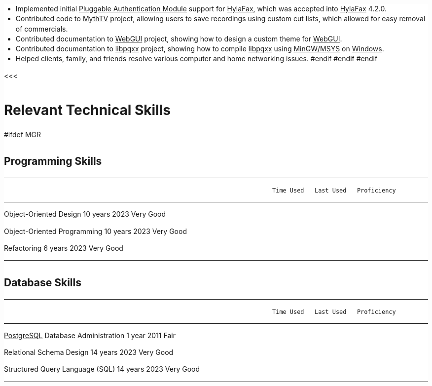 * Implemented initial [Pluggable Authentication Module][PAM] support for [HylaFax][FAX], which was accepted into [HylaFax][FAX] 4.2.0.
* Contributed code to [MythTV][MYTHTV] project, allowing users to save recordings using custom cut lists, which allowed for easy removal of commercials.
* Contributed documentation to [WebGUI][WEBGUI] project, showing how to design a custom theme for [WebGUI][WEBGUI].
* Contributed documentation to [libpqxx][PQXX] project, showing how to compile [libpqxx][PQXX] using [MinGW/MSYS][MINGW] on [Windows][WINDOWS].
* Helped clients, family, and friends resolve various computer and home networking issues.
#endif
#endif
#endif

<<<

# Relevant Technical Skills

#ifdef MGR
## Programming Skills

----------------------------------------------------------------------------- ------------ ------------ --------------------
                                                                                Time Used   Last Used   Proficiency
----------------------------------------------------------------------------- ------------ ------------ --------------------
Object-Oriented Design                                                          10 years     2023       Very Good

Object-Oriented Programming                                                     10 years     2023       Very Good

Refactoring                                                                      6 years     2023       Very Good
----------------------------------------------------------------------------- ------------ ------------ --------------------

## Database Skills

----------------------------------------------------------------------------- ------------ ------------ --------------------
                                                                                Time Used   Last Used   Proficiency
----------------------------------------------------------------------------- ------------ ------------ --------------------
[PostgreSQL][PG] Database Administration                                         1 year      2011       Fair

Relational Schema Design                                                        14 years     2023       Very Good

Structured Query Language (SQL)                                                 14 years     2023       Very Good
----------------------------------------------------------------------------- ------------ ------------ --------------------


[3PAR]: https://www.hpe.com/us/en/storage/3par.html
[ACTIVEDIRECTORY]: https://en.wikipedia.org/wiki/Active_Directory
[AIX]: https://www.ibm.com/products/aix
[ALLUXIO]: https://www.alluxio.io/
[APACHE]: https://httpd.apache.org/
[AWESOME]: https://github.com/russelporosky/jQuery.awesomeCloud.plugin
[AUTOIT]: https://www.autoitscript.com/site/autoit/
[BACULA]: https://www.bacula.org/
[BASH]: http://www.gnu.org/savannah-checkouts/gnu/bash/manual/bash.html
[CASSANDRA]: https://cassandra.apache.org/_/index.html
[CCMAIL]: https://en.wikipedia.org/wiki/Cc:Mail
[CENTOS]: https://www.centos.org/
[CHECKPOINT]: https://www.checkpoint.com/
[CLICKHOUSE]: https://clickhouse.com/
[COMMVAULT]: https://www.commvault.com/
[CVS]: http://www.nongnu.org/cvs/
[CYGWIN]: https://www.cygwin.com/
[DEBIAN]: https://www.debian.org/
[DELPHI]: https://en.wikipedia.org/wiki/Delphi_(programming_language)
[ELASTIC]: https://www.elastic.co/elasticsearch/
[FAX]: https://www.hylafax.org/
[FREEBSD]: https://www.freebsd.org/
[GHOST]: https://en.wikipedia.org/wiki/Ghost_(software)
[GIT]: https://www.git-scm.com/
[GRAFANA]: https://grafana.com/
[GRAPHVIZ]: https://graphviz.org/
[HADOOP]: https://hadoop.apache.org/
[HG]: https://www.mercurial-scm.org/
[HIVE]: https://hive.apache.org/
[HIPAA]: https://en.wikipedia.org/wiki/Health_Insurance_Portability_and_Accountability_Act
[HPUX]: https://www.hpe.com/us/en/servers/hp-ux.html
[IMPALA]: https://impala.apache.org/
[INTERBASE]: https://en.wikipedia.org/wiki/InterBase
[ISILON]: https://en.wikipedia.org/wiki/Dell_EMC_Isilon
[JAVA]: https://www.java.com/en/
[JENKINS]: https://www.jenkins.io/
[JIRA]: https://www.atlassian.com/software/jira
[JQUERY]: https://jquery.com/
[JQUERYUI]: https://jqueryui.com/
[KAFKA]: https://kafka.apache.org/
[KIBANA]: https://www.elastic.co/kibana
[KUBERNETES]: https://kubernetes.io/
[KUDU]: https://kudu.apache.org/
[LUIGI]: https://github.com/spotify/luigi
[MAKE]: http://www.gnu.org/software/make/
[MARIADB]: https://mariadb.org/
[MAXDB]: https://maxdb.sap.com/
[MESOS]: https://mesos.apache.org/
[MINGW]: https://www.mingw-w64.org/
[MODWSGI]: https://code.google.com/archive/p/modwsgi
[MOZILLA]: https://www.mozilla.org/en-US/
[MSDOS]: https://en.wikipedia.org/wiki/MS-DOS
[MSSQL]: https://www.microsoft.com/en-us/sql-server
[MYSQL]: https://www.mysql.com/
[MYTHTV]: https://www.mythtv.org/
[NAGIOS]: https://www.nagios.org/
[NETWARE]: https://en.wikipedia.org/wiki/NetWare
[NGINX]: https://www.nginx.com/
[OPENFIRE]: http://www.igniterealtime.org/projects/openfire/
[OPENID]: https://www.openid.net/
[OPENSTACK]: https://www.openstack.org/
[PAM]: https://en.wikipedia.org/wiki/Pluggable_authentication_module
[PASTER]: http://www.pythonpaste.org/
[PERL]: https://www.perl.org/
[PG]: https://www.postgresql.org/
[PHP]: https://www.php.net/
[PQXX]: https://pqxx.org/libpqxx/
[PYTHON]: https://www.python.org/
[REDHAT]: https://www.redhat.com/en
[RHKS]: https://en.wikipedia.org/wiki/Kickstart_(Linux)
[RSCLOUD]: https://www.rackspace.com/cloud
[RT]: https://bestpractical.com/request-tracker
[SAMBA]: https://www.samba.org/
[SAP]: https://www.sap.com/index.html
[SBN]: https://www.business-software.com/product/sbn-complete/
[SOLARIS]: https://www.oracle.com/solaris/solaris11/
[SQLALCHEMY]: https://www.sqlalchemy.org/
[SQLLEDGER]: http://www.sql-ledger.com/
[SSH]: http://www.openssh.com/
[SUSE]: https://www.suse.com/
[SVN]: https://subversion.apache.org/
[SYBASE]: https://www.sap.com/products/acquired-brands/what-is-sybase.html
[TCL]: http://www.tcl.tk/
[TEAMCITY]: https://www.jetbrains.com/teamcity/
[TG]: https://www.turbogears.org/
[TRINO]: https://trino.io/
[TYLER]: https://www.tylernet.com/
[UBUNTU]: https://ubuntu.com/
[UDACITY]: https://www.udacity.com/
[UNATTENDED]: https://unattended.sourceforge.net/
[VB]: https://www.vbulletin.com/
[VERTICA]: https://www.vertica.com/
[VIRTUALBOX]: https://www.virtualbox.org/
[VMWARE]: https://www.vmware.com/
[VORMETRIC]: https://cpl.thalesgroup.com/encryption/vormetric-data-security-manager
[WEBGUI]: https://en.wikipedia.org/wiki/WebGUI
[WHATSUP]: https://www.whatsupgold.com/
[WINDOWS]: https://www.microsoft.com/en-us/windows/
[WSO2]: https://wso2.com/identity-and-access-management/
[WSUS]: https://learn.microsoft.com/en-us/windows/deployment/deploy-whats-new
[YUI]: http://yui.github.io/yui2/
[ZENOSS]: https://www.zenoss.com/